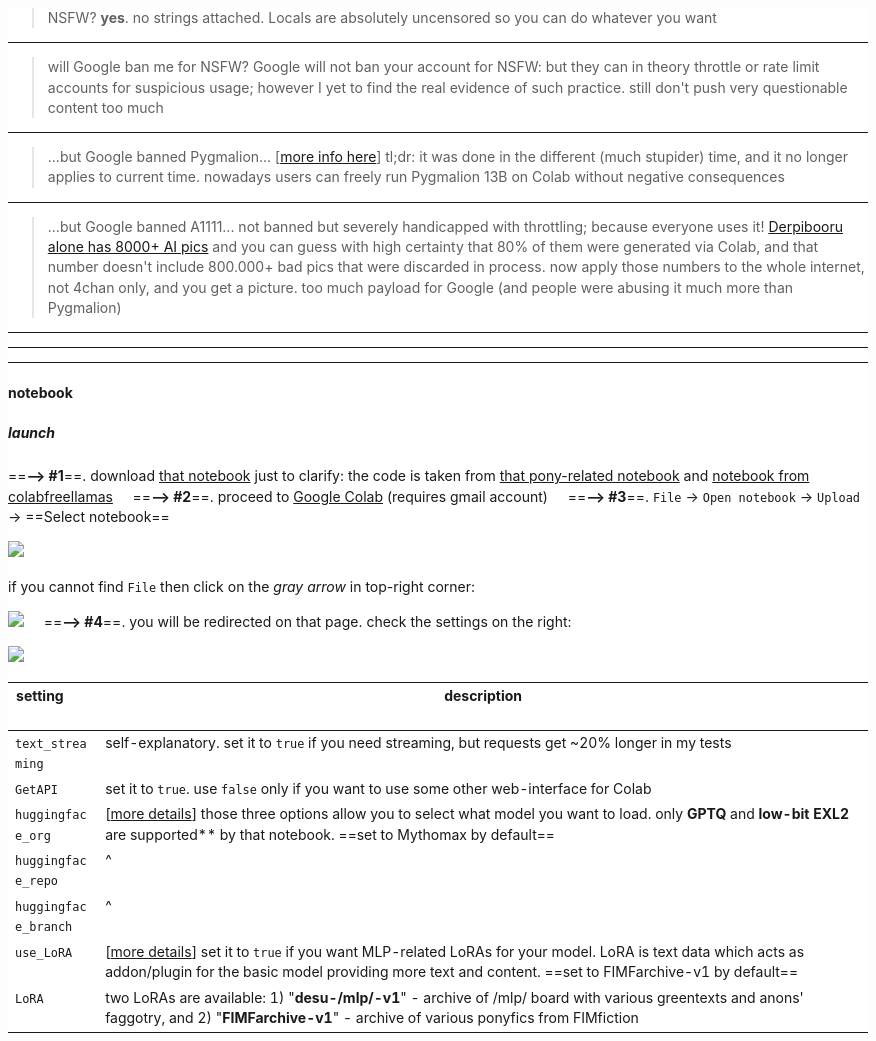 > NSFW?
**yes**. no strings attached. Locals are absolutely uncensored so you can do whatever you want
***

> will Google ban me for NSFW?
Google will not ban your account for NSFW: but they can in theory throttle or rate limit accounts for suspicious usage; however I yet to find the real evidence of such practice. still don't push very questionable content too much
***

> ...but Google banned Pygmalion...
\[[more info here](#about-pygmalion-rant)\]
tl;dr: it was done in the different (much stupider) time, and it no longer applies to current time. nowadays users can freely run Pygmalion 13B on Colab without negative consequences 
***

> ...but Google banned A1111...
not banned but severely handicapped with throttling; because everyone uses it! [Derpibooru alone has 8000+ AI pics](https://www.derpibooru.org/search?q=ai+content%2C+-generator%3Anovelai) and you can guess with high certainty that 80% of them were generated via Colab, and that number doesn't include 800.000+ bad pics that were discarded in process. now apply those numbers to the whole internet, not 4chan only, and you get a picture. too much payload for Google (and people were abusing it much more than Pygmalion)
***
***
***

#### notebook
##### launch
==**--\> #1**==. download [that notebook](https://cdn.discordapp.com/attachments/1152584624367734907/1153008238204293263/chg44_nb_exl2.ipynb)
just to clarify: the code is taken from [that pony-related notebook](https://colab.research.google.com/drive/1Un02h4uQN6zLlgL3zmMOeyce9ICEA3qO) and [notebook from colabfreellamas](https://rentry.org/colabfreellamas) 
 
 
==**--\> #2**==. proceed to [Google Colab](https://colab.research.google.com/) (requires gmail account)
 
 
==**--\> #3**==. `File` -\> `Open notebook` -\> `Upload` -\> ==Select notebook==

![](https://cdn.discordapp.com/attachments/1152584624367734907/1152643088905416725/howto_notebook_open.png)

if you cannot find `File` then click on the *gray arrow* in top-right corner:

![](https://cdn.discordapp.com/attachments/1152584624367734907/1152643847365607424/image.png)
 
 
==**--\> #4**==. you will be redirected on that page.  check the settings on the right:

![](https://cdn.discordapp.com/attachments/1152584624367734907/1152644309649203240/image.png)

|setting                       |description|
|----|----|
|`text_streaming`|self-explanatory. set it to `true` if you need streaming, but requests get ~20% longer in my tests|
|`GetAPI`|set it to `true`. use `false` only if you want to use some other web-interface for Colab|
|`huggingface_org`|\[[more details](#models)\] those three options allow you to select what model you want to load. only **GPTQ** and **low-bit EXL2** are supported** by that notebook. ==set to Mythomax by default== |
|`huggingface_repo`|^|
|`huggingface_branch`|^|
|`use_LoRA`|\[[more details](#loras)\] set it to `true` if you want MLP-related LoRAs for your model. LoRA is text data which acts as addon/plugin for the basic model providing more text and content. ==set to FIMFarchive-v1 by default== |
|`LoRA`|two LoRAs are available: 1) "**desu-/mlp/-v1**" - archive of /mlp/ board with various greentexts and anons' faggotry, and 2) "**FIMFarchive-v1**" - archive of various ponyfics from FIMfiction|